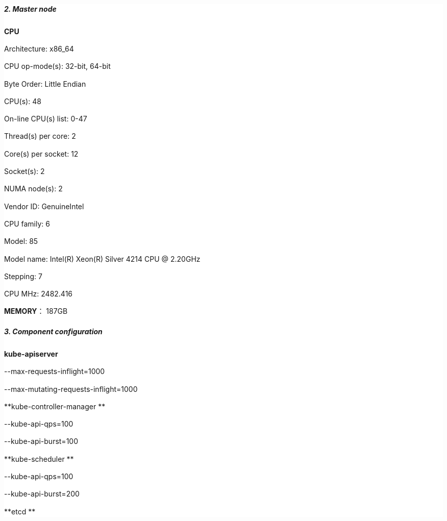 

##### 2. Master node

**CPU**

Architecture:     x86_64

CPU op-mode(s):    32-bit, 64-bit

Byte Order:      Little Endian

CPU(s):        48

On-line CPU(s) list:   0-47

Thread(s) per core:   2

Core(s) per socket:   12

Socket(s):       2

NUMA node(s):     2

Vendor ID:       GenuineIntel

CPU family:      6

Model:        85

Model name:      Intel(R) Xeon(R) Silver 4214 CPU @ 2.20GHz

Stepping:        7

CPU MHz:       2482.416

**MEMORY**： 187GB



##### 3. Component configuration

**kube-apiserver**

--max-requests-inflight=1000

--max-mutating-requests-inflight=1000



**kube-controller-manager **

--kube-api-qps=100

--kube-api-burst=100

 

**kube-scheduler **

--kube-api-qps=100

--kube-api-burst=200

 

**etcd **
